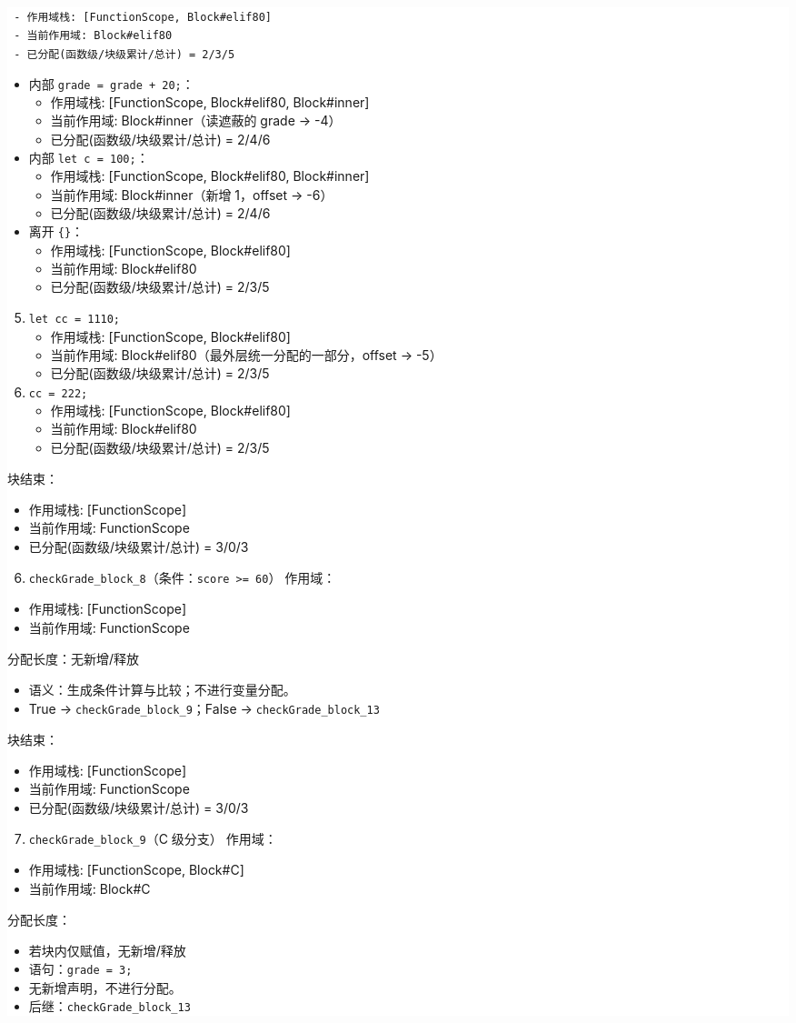      - 作用域栈: [FunctionScope, Block#elif80]
     - 当前作用域: Block#elif80
     - 已分配(函数级/块级累计/总计) = 2/3/5
   - 内部 `grade = grade + 20;`：
     - 作用域栈: [FunctionScope, Block#elif80, Block#inner]
     - 当前作用域: Block#inner（读遮蔽的 grade → -4）
     - 已分配(函数级/块级累计/总计) = 2/4/6
   - 内部 `let c = 100;`：
     - 作用域栈: [FunctionScope, Block#elif80, Block#inner]
     - 当前作用域: Block#inner（新增 1，offset → -6）
     - 已分配(函数级/块级累计/总计) = 2/4/6
   - 离开 `{}`：
     - 作用域栈: [FunctionScope, Block#elif80]
     - 当前作用域: Block#elif80
     - 已分配(函数级/块级累计/总计) = 2/3/5
5. `let cc = 1110;`
   - 作用域栈: [FunctionScope, Block#elif80]
   - 当前作用域: Block#elif80（最外层统一分配的一部分，offset → -5）
   - 已分配(函数级/块级累计/总计) = 2/3/5
6. `cc = 222;`
   - 作用域栈: [FunctionScope, Block#elif80]
   - 当前作用域: Block#elif80
   - 已分配(函数级/块级累计/总计) = 2/3/5

块结束：
- 作用域栈: [FunctionScope]
- 当前作用域: FunctionScope
- 已分配(函数级/块级累计/总计) = 3/0/3

6) `checkGrade_block_8`（条件：`score >= 60`）
作用域：
- 作用域栈: [FunctionScope]
- 当前作用域: FunctionScope

分配长度：无新增/释放
- 语义：生成条件计算与比较；不进行变量分配。
- True → `checkGrade_block_9`；False → `checkGrade_block_13`

块结束：
- 作用域栈: [FunctionScope]
- 当前作用域: FunctionScope
- 已分配(函数级/块级累计/总计) = 3/0/3

7) `checkGrade_block_9`（C 级分支）
作用域：
- 作用域栈: [FunctionScope, Block#C]
- 当前作用域: Block#C

分配长度：
- 若块内仅赋值，无新增/释放
- 语句：`grade = 3;`
- 无新增声明，不进行分配。
- 后继：`checkGrade_block_13`

